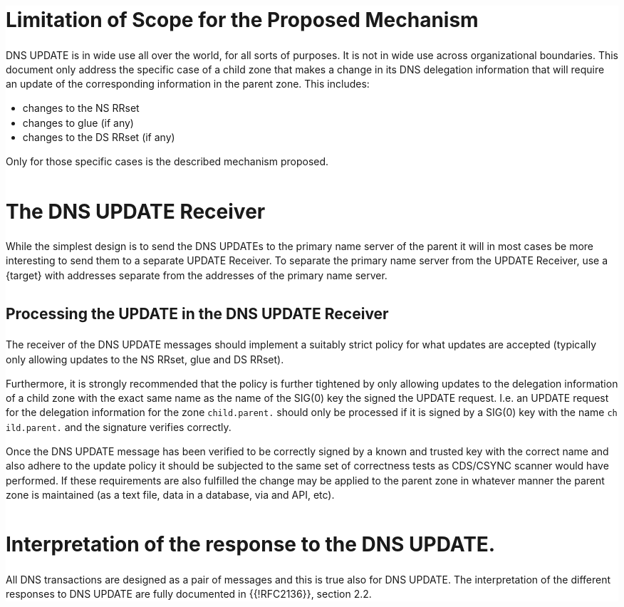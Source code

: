 # Limitation of Scope for the Proposed Mechanism 

DNS UPDATE is in wide use all over the world, for all sorts of
purposes. It is not in wide use across organizational boundaries. This
document only address the specific case of a child zone that makes a
change in its DNS delegation information that will require an update
of the corresponding information in the parent zone. This includes:

* changes to the NS RRset 
* changes to glue (if any) 
* changes to the DS RRset (if any) 

Only for those specific cases is the described mechanism proposed. 

# The DNS UPDATE Receiver

While the simplest design is to send the DNS UPDATEs to the primary
name server of the parent it will in most cases be more interesting to
send them to a separate UPDATE Receiver. To separate the primary name
server from the UPDATE Receiver, use a {target} with addresses separate
from the addresses of the primary name server.

## Processing the UPDATE in the DNS UPDATE Receiver 

The receiver of the DNS UPDATE messages should implement a suitably 
strict policy for what updates are accepted (typically only allowing 
updates to the NS RRset, glue and DS RRset). 

Furthermore, it is strongly recommended that the policy is further
tightened by only allowing updates to the delegation information of a
child zone with the exact same name as the name of the SIG(0) key the
signed the UPDATE request. I.e. an UPDATE request for the delegation
information for the zone `child.parent.` should only be processed if
it is signed by a SIG(0) key with the name `child.parent.` and the
signature verifies correctly.

Once the DNS UPDATE message has been verified to be correctly signed
by a known and trusted key with the correct name and also adhere to
the update policy it should be subjected to the same set of
correctness tests as CDS/CSYNC scanner would have performed. If these
requirements are also fulfilled the change may be applied to the
parent zone in whatever manner the parent zone is maintained (as a
text file, data in a database, via and API, etc).

# Interpretation of the response to the DNS UPDATE.

All DNS transactions are designed as a pair of messages and this is
true also for DNS UPDATE. The interpretation of the different
responses to DNS UPDATE are fully documented in {{!RFC2136}}, section
2.2.
